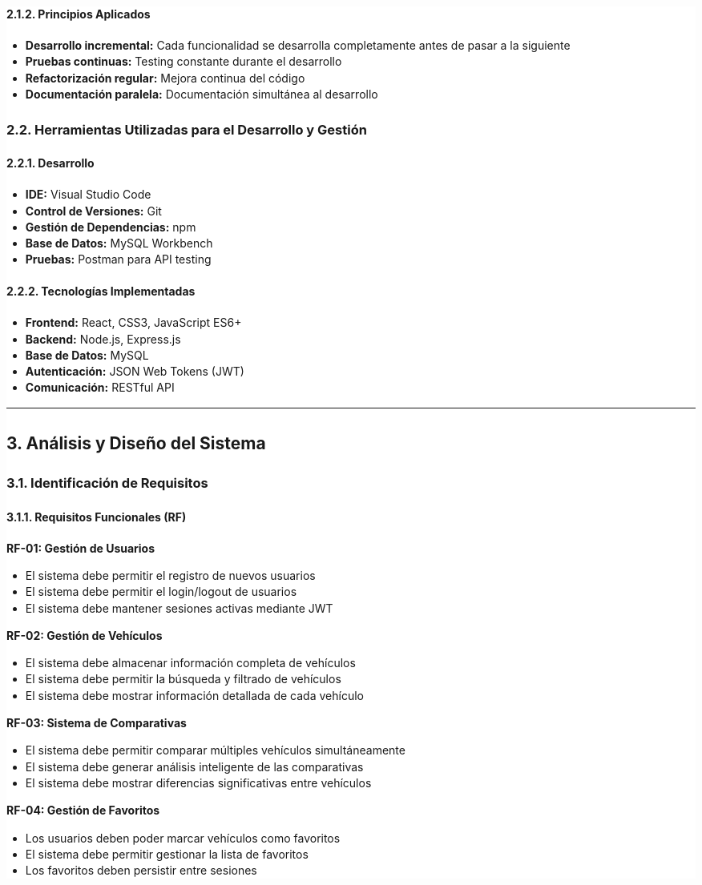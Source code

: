 #### 2.1.2. Principios Aplicados
- **Desarrollo incremental:** Cada funcionalidad se desarrolla completamente antes de pasar a la siguiente
- **Pruebas continuas:** Testing constante durante el desarrollo
- **Refactorización regular:** Mejora continua del código
- **Documentación paralela:** Documentación simultánea al desarrollo

### 2.2. Herramientas Utilizadas para el Desarrollo y Gestión

#### 2.2.1. Desarrollo
- **IDE:** Visual Studio Code
- **Control de Versiones:** Git
- **Gestión de Dependencias:** npm
- **Base de Datos:** MySQL Workbench
- **Pruebas:** Postman para API testing

#### 2.2.2. Tecnologías Implementadas
- **Frontend:** React, CSS3, JavaScript ES6+
- **Backend:** Node.js, Express.js
- **Base de Datos:** MySQL
- **Autenticación:** JSON Web Tokens (JWT)
- **Comunicación:** RESTful API

---

## 3. Análisis y Diseño del Sistema

### 3.1. Identificación de Requisitos

#### 3.1.1. Requisitos Funcionales (RF)

**RF-01: Gestión de Usuarios**
- El sistema debe permitir el registro de nuevos usuarios
- El sistema debe permitir el login/logout de usuarios
- El sistema debe mantener sesiones activas mediante JWT

**RF-02: Gestión de Vehículos**
- El sistema debe almacenar información completa de vehículos
- El sistema debe permitir la búsqueda y filtrado de vehículos
- El sistema debe mostrar información detallada de cada vehículo

**RF-03: Sistema de Comparativas**
- El sistema debe permitir comparar múltiples vehículos simultáneamente
- El sistema debe generar análisis inteligente de las comparativas
- El sistema debe mostrar diferencias significativas entre vehículos

**RF-04: Gestión de Favoritos**
- Los usuarios deben poder marcar vehículos como favoritos
- El sistema debe permitir gestionar la lista de favoritos
- Los favoritos deben persistir entre sesiones
